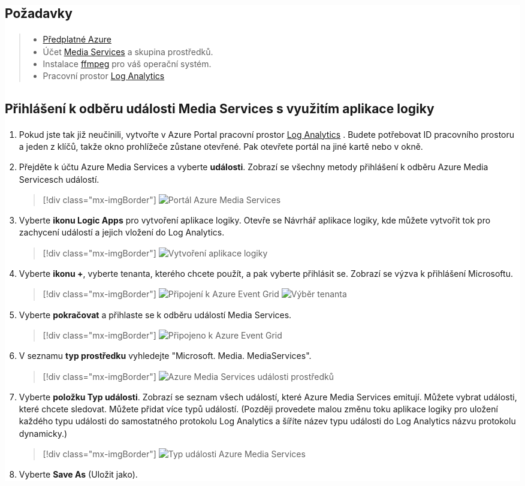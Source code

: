 ## <a name="prerequisites"></a>Požadavky

> * [Předplatné Azure](how-to-set-azure-subscription.md)
> * Účet [Media Services](create-account-howto.md) a skupina prostředků.
> * Instalace [ffmpeg](https://ffmpeg.org/download.html) pro váš operační systém.
> * Pracovní prostor [Log Analytics](https://docs.microsoft.com/azure/azure-monitor/learn/quick-create-workspace)

## <a name="subscribe-to-a-media-services-event-with-logic-app"></a>Přihlášení k odběru události Media Services s využitím aplikace logiky

1. Pokud jste tak již neučinili, vytvořte v Azure Portal pracovní prostor [Log Analytics](https://docs.microsoft.com/azure/azure-monitor/learn/quick-create-workspace) . Budete potřebovat ID pracovního prostoru a jeden z klíčů, takže okno prohlížeče zůstane otevřené. Pak otevřete portál na jiné kartě nebo v okně.

1. Přejděte k účtu Azure Media Services a vyberte **události**. Zobrazí se všechny metody přihlášení k odběru Azure Media Servicesch událostí.
    > [!div class="mx-imgBorder"]
    > ![Portál Azure Media Services](media/tutorial-events-log-analytics/select-events-01a.png)

1. Vyberte **ikonu Logic Apps** pro vytvoření aplikace logiky. Otevře se Návrhář aplikace logiky, kde můžete vytvořit tok pro zachycení událostí a jejich vložení do Log Analytics. 
    > [!div class="mx-imgBorder"]
    > ![Vytvoření aplikace logiky](media/tutorial-events-log-analytics/select-logic-app-02.png)

1. Vyberte **ikonu +**, vyberte tenanta, kterého chcete použít, a pak vyberte přihlásit se. Zobrazí se výzva k přihlášení Microsoftu.
    > [!div class="mx-imgBorder"]
    > ![Připojení k Azure Event Grid ](media/tutorial-events-log-analytics/select-event-add-grid-03.png)
 ![ Výběr tenanta](media/tutorial-events-log-analytics/select-tenant-03a.png)

1. Vyberte **pokračovat** a přihlaste se k odběru událostí Media Services.
    > [!div class="mx-imgBorder"]
    > ![Připojeno k Azure Event Grid](media/tutorial-events-log-analytics/select-continue-04.png)

1. V seznamu **typ prostředku** vyhledejte "Microsoft. Media. MediaServices".
    > [!div class="mx-imgBorder"]
    >![Azure Media Services události prostředků](media/tutorial-events-log-analytics/locate-azure-media-services-events-05.png)

1. Vyberte **položku Typ události**. Zobrazí se seznam všech událostí, které Azure Media Services emitují. Můžete vybrat události, které chcete sledovat. Můžete přidat více typů událostí. (Později provedete malou změnu toku aplikace logiky pro uložení každého typu události do samostatného protokolu Log Analytics a šíříte název typu události do Log Analytics názvu protokolu dynamicky.)
    > [!div class="mx-imgBorder"]
    > ![Typ události Azure Media Services](media/tutorial-events-log-analytics/select-azure-media-services-event-type-06.png)

1. Vyberte **Save As** (Uložit jako).
